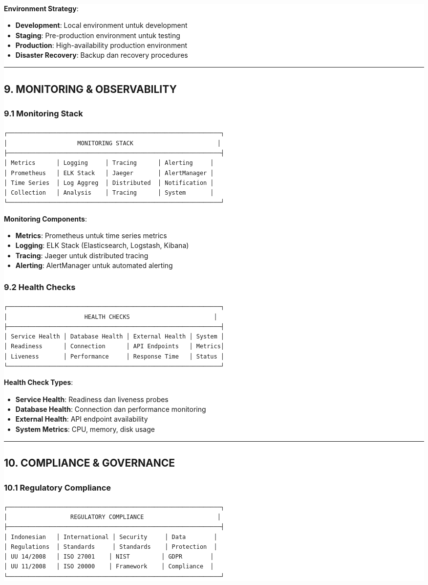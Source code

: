 **Environment Strategy**:
- **Development**: Local environment untuk development
- **Staging**: Pre-production environment untuk testing
- **Production**: High-availability production environment
- **Disaster Recovery**: Backup dan recovery procedures

---

## 9. MONITORING & OBSERVABILITY

### 9.1 Monitoring Stack
```
┌─────────────────────────────────────────────────────────────┐
│                    MONITORING STACK                        │
├─────────────────────────────────────────────────────────────┤
│ Metrics      │ Logging     │ Tracing      │ Alerting     │
│ Prometheus   │ ELK Stack   │ Jaeger       │ AlertManager │
│ Time Series  │ Log Aggreg  │ Distributed  │ Notification │
│ Collection   │ Analysis    │ Tracing      │ System       │
└─────────────────────────────────────────────────────────────┘
```

**Monitoring Components**:
- **Metrics**: Prometheus untuk time series metrics
- **Logging**: ELK Stack (Elasticsearch, Logstash, Kibana)
- **Tracing**: Jaeger untuk distributed tracing
- **Alerting**: AlertManager untuk automated alerting

### 9.2 Health Checks
```
┌─────────────────────────────────────────────────────────────┐
│                      HEALTH CHECKS                        │
├─────────────────────────────────────────────────────────────┤
│ Service Health │ Database Health │ External Health │ System │
│ Readiness      │ Connection      │ API Endpoints   │ Metrics│
│ Liveness       │ Performance     │ Response Time   │ Status │
└─────────────────────────────────────────────────────────────┘
```

**Health Check Types**:
- **Service Health**: Readiness dan liveness probes
- **Database Health**: Connection dan performance monitoring
- **External Health**: API endpoint availability
- **System Metrics**: CPU, memory, disk usage

---

## 10. COMPLIANCE & GOVERNANCE

### 10.1 Regulatory Compliance
```
┌─────────────────────────────────────────────────────────────┐
│                  REGULATORY COMPLIANCE                     │
├─────────────────────────────────────────────────────────────┤
│ Indonesian   │ International │ Security     │ Data        │
│ Regulations  │ Standards     │ Standards    │ Protection  │
│ UU 14/2008   │ ISO 27001    │ NIST         │ GDPR        │
│ UU 11/2008   │ ISO 20000    │ Framework    │ Compliance  │
└─────────────────────────────────────────────────────────────┘
```

